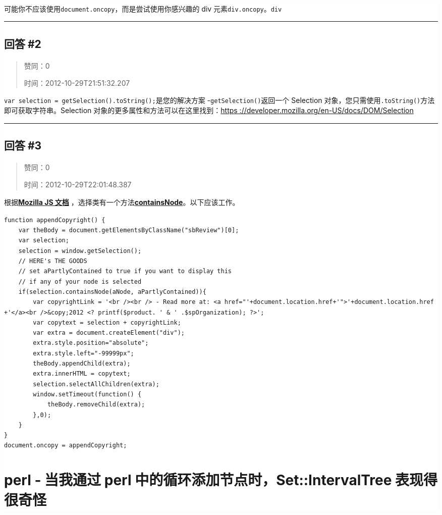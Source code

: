 可能你不应该使用`document.oncopy`，而是尝试使用你感兴趣的 div 元素`div.oncopy`。`div`

* * *

## 回答 #2

> 赞同：0
> 
> 时间：2012-10-29T21:51:32.207

`var selection = getSelection().toString();`是您的解决方案 -`getSelection()`返回一个 Selection 对象，您只需使用`.toString()`方法即可获取字符串。Selection 对象的更多属性和方法可以在这里找到：[https ://developer.mozilla.org/en-US/docs/DOM/Selection](https://developer.mozilla.org/en-US/docs/DOM/Selection)

* * *

## 回答 #3

> 赞同：0
> 
> 时间：2012-10-29T22:01:48.387

根据[**Mozilla JS 文档**](https://developer.mozilla.org/en-US/docs/DOM/Selection) ，选择类有一个方法[**containsNode**](https://developer.mozilla.org/en-US/docs/DOM/Selection/containsNode)。以下应该工作。

```
function appendCopyright() {
    var theBody = document.getElementsByClassName("sbReview")[0];
    var selection;
    selection = window.getSelection();
    // HERE's THE GOODS
    // set aPartlyContained to true if you want to display this
    // if any of your node is selected
    if(selection.containsNode(aNode, aPartlyContained)){
        var copyrightLink = '<br /><br /> - Read more at: <a href="'+document.location.href+'">'+document.location.href+'</a><br />&copy;2012 <? printf($product. ' & ' .$spOrganization); ?>';
        var copytext = selection + copyrightLink;
        var extra = document.createElement("div");
        extra.style.position="absolute";
        extra.style.left="-99999px";
        theBody.appendChild(extra);
        extra.innerHTML = copytext;
        selection.selectAllChildren(extra);
        window.setTimeout(function() {
            theBody.removeChild(extra);
        },0);
    }
}
document.oncopy = appendCopyright; 
```

# perl - 当我通过 perl 中的循环添加节点时，Set::IntervalTree 表现得很奇怪

